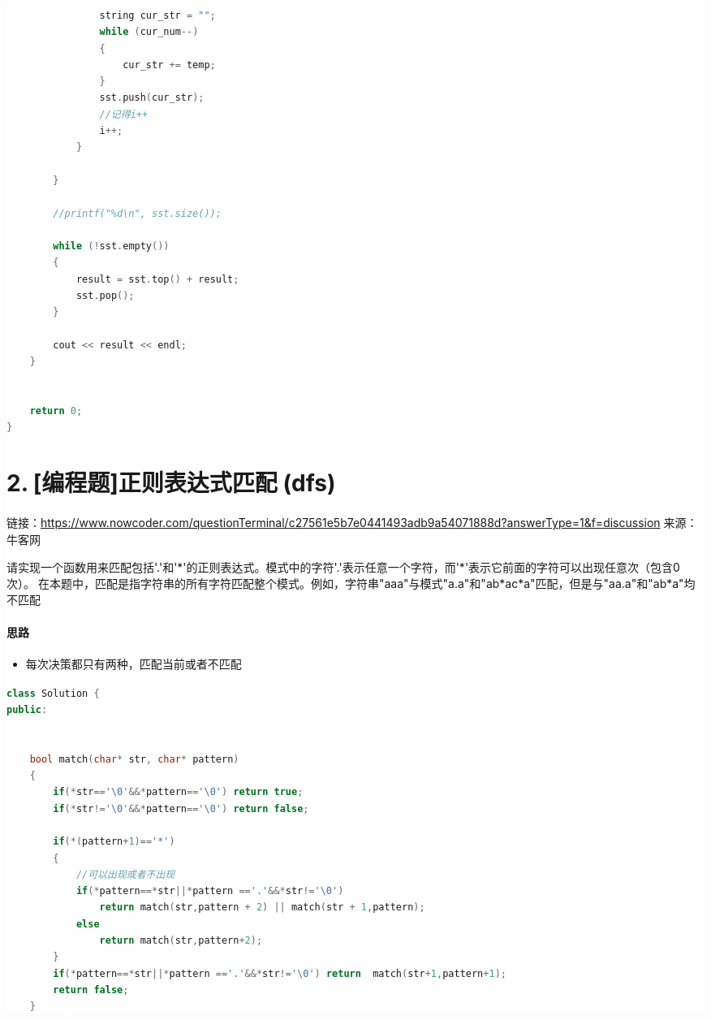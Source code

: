 ```cpp
				string cur_str = "";
				while (cur_num--)
				{
					cur_str += temp;
				}
				sst.push(cur_str);
				//记得i++
				i++;
			}

		}

		//printf("%d\n", sst.size());

		while (!sst.empty())
		{
			result = sst.top() + result;
			sst.pop();
		}

		cout << result << endl;
	}


	return 0;
}

```

# 2. [编程题]正则表达式匹配 (dfs)

链接：https://www.nowcoder.com/questionTerminal/c27561e5b7e0441493adb9a54071888d?answerType=1&f=discussion
来源：牛客网

请实现一个函数用来匹配包括'.'和'\*'的正则表达式。模式中的字符'\.'表示任意一个字符，而'\*'表示它前面的字符可以出现任意次（包含0次）。 在本题中，匹配是指字符串的所有字符匹配整个模式。例如，字符串"aaa"与模式"a.a"和"ab\*ac*a"匹配，但是与"aa\.a"和"ab\*a"均不匹配


#### 思路

* 每次决策都只有两种，匹配当前或者不匹配

```cpp
class Solution {
public:

    
    bool match(char* str, char* pattern)
    {
        if(*str=='\0'&&*pattern=='\0') return true;
        if(*str!='\0'&&*pattern=='\0') return false;
        
        if(*(pattern+1)=='*')
        {
            //可以出现或者不出现
            if(*pattern==*str||*pattern =='.'&&*str!='\0')
                return match(str,pattern + 2) || match(str + 1,pattern);
            else 
                return match(str,pattern+2);
        }
        if(*pattern==*str||*pattern =='.'&&*str!='\0') return  match(str+1,pattern+1);
        return false;
    }
```